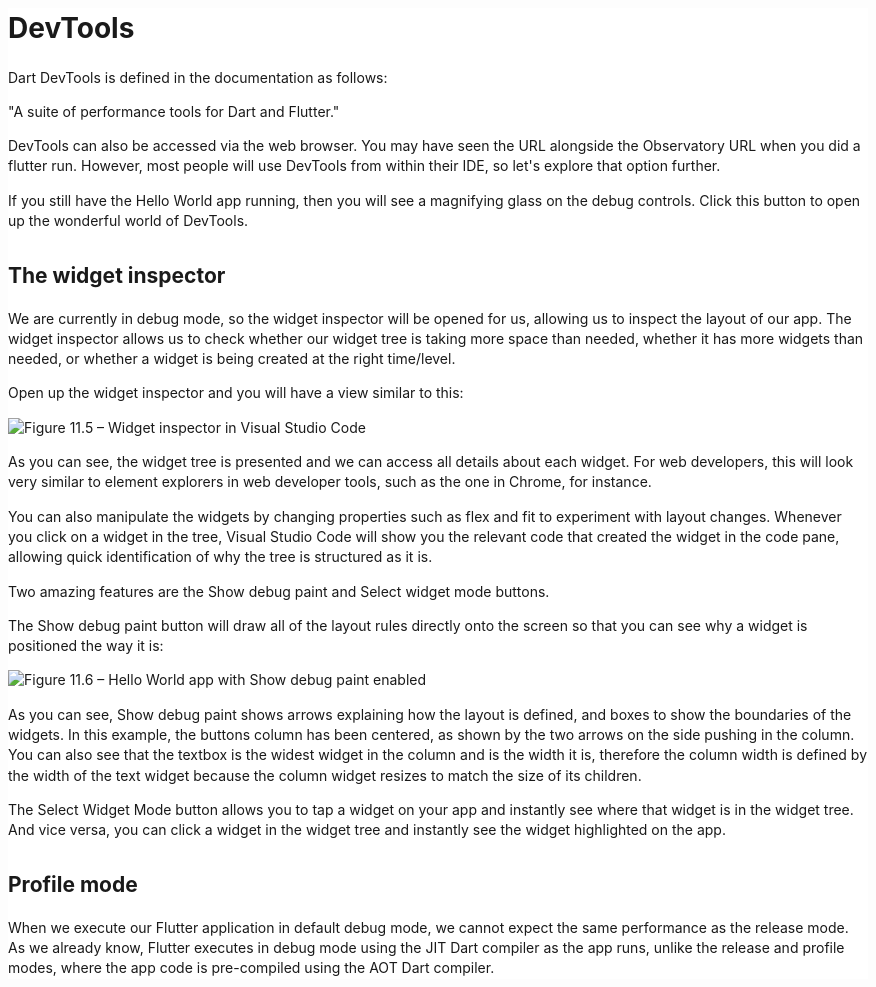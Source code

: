 # DevTools

Dart DevTools is defined in the documentation as follows:

"A suite of performance tools for Dart and Flutter."

DevTools can also be accessed via the web browser. You may have seen the URL alongside the Observatory URL when you did a flutter run. However, most people will use DevTools from within their IDE, so let's explore that option further.

If you still have the Hello World app running, then you will see a magnifying glass on the debug controls. Click this button to open up the wonderful world of DevTools.

## The widget inspector

We are currently in debug mode, so the widget inspector will be opened for us, allowing us to inspect the layout of our app. The widget inspector allows us to check whether our widget tree is taking more space than needed, whether it has more widgets than needed, or whether a widget is being created at the right time/level.

Open up the widget inspector and you will have a view similar to this:

![Figure 11.5 – Widget inspector in Visual Studio Code ](/flutter4beginners2_img/figure_11.5_–_widget_inspector_in_visual_studio_code.jpg)

As you can see, the widget tree is presented and we can access all details about each widget. For web developers, this will look very similar to element explorers in web developer tools, such as the one in Chrome, for instance.

You can also manipulate the widgets by changing properties such as flex and fit to experiment with layout changes. Whenever you click on a widget in the tree, Visual Studio Code will show you the relevant code that created the widget in the code pane, allowing quick identification of why the tree is structured as it is.

Two amazing features are the Show debug paint and Select widget mode buttons.

The Show debug paint button will draw all of the layout rules directly onto the screen so that you can see why a widget is positioned the way it is:

![Figure 11.6 – Hello World app with Show debug paint enabled ](/flutter4beginners2_img/figure_11.6_–_hello_world_app_with_show_debug_paint_enabled.jpg)

As you can see, Show debug paint shows arrows explaining how the layout is defined, and boxes to show the boundaries of the widgets. In this example, the buttons column has been centered, as shown by the two arrows on the side pushing in the column. You can also see that the textbox is the widest widget in the column and is the width it is, therefore the column width is defined by the width of the text widget because the column widget resizes to match the size of its children.

The Select Widget Mode button allows you to tap a widget on your app and instantly see where that widget is in the widget tree. And vice versa, you can click a widget in the widget tree and instantly see the widget highlighted on the app.

## Profile mode

When we execute our Flutter application in default debug mode, we cannot expect the same performance as the release mode. As we already know, Flutter executes in debug mode using the JIT Dart compiler as the app runs, unlike the release and profile modes, where the app code is pre-compiled using the AOT Dart compiler.
